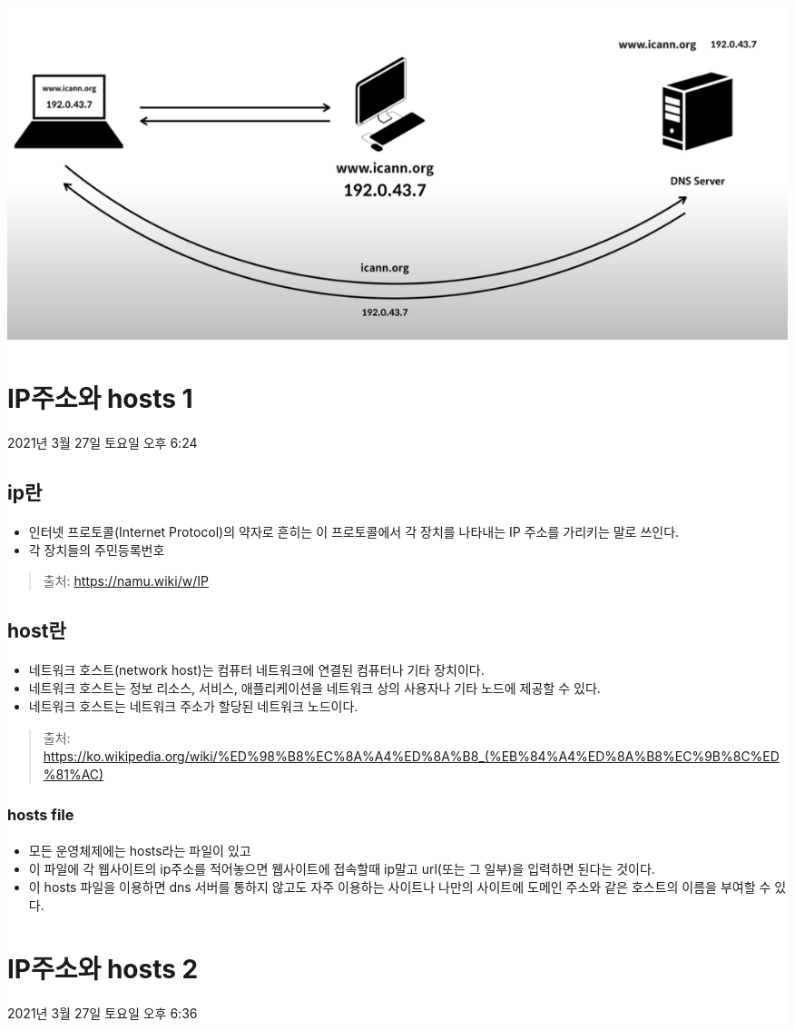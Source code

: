 ![DNS_image1](image/DNS_image1.png)


# IP주소와 hosts 1

2021년 3월 27일 토요일
오후 6:24

## ip란
* 인터넷 프로토콜(Internet Protocol)의 약자로 흔히는 이 프로토콜에서 각 장치를 나타내는 IP 주소를 가리키는 말로 쓰인다.
* 각 장치들의 주민등록번호
>출처: <https://namu.wiki/w/IP> 

## host란
* 네트워크 호스트(network host)는 컴퓨터 네트워크에 연결된 컴퓨터나 기타 장치이다. 
* 네트워크 호스트는 정보 리소스, 서비스, 애플리케이션을 네트워크 상의 사용자나 기타 노드에 제공할 수 있다.
* 네트워크 호스트는 네트워크 주소가 할당된 네트워크 노드이다.
>출처: <https://ko.wikipedia.org/wiki/%ED%98%B8%EC%8A%A4%ED%8A%B8_(%EB%84%A4%ED%8A%B8%EC%9B%8C%ED%81%AC)> 

### **hosts file**
* 모든 운영체제에는 hosts라는 파일이 있고 
* 이 파일에 각 웹사이트의 ip주소를 적어놓으면 웹사이트에 접속할때 ip말고 url(또는 그 일부)을 입력하면 된다는 것이다.
* 이 hosts 파일을 이용하면 dns 서버를 통하지 않고도 자주 이용하는 사이트나 나만의 사이트에 도메인 주소와 같은 호스트의 이름을 부여할 수 있다.


# IP주소와 hosts 2

2021년 3월 27일 토요일
오후 6:36
